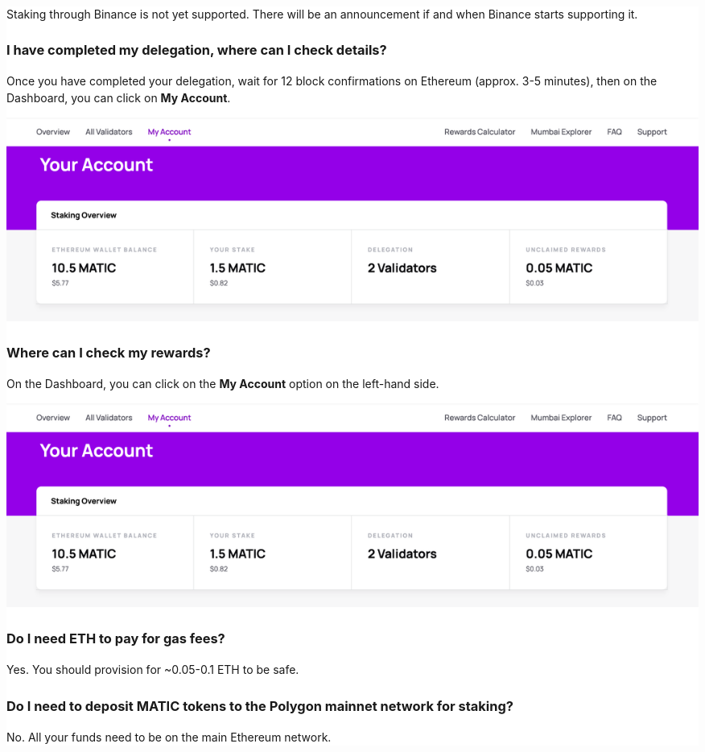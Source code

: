 Staking through Binance is not yet supported. There will be an announcement if and when Binance starts supporting it.

### I have completed my delegation, where can I check details?

Once you have completed your delegation, wait for 12 block confirmations on Ethereum (approx. 3-5 minutes), then on the Dashboard, you can click on **My Account**.

![Figure: My account](../../img/pos/my-account.png)


### Where can I check my rewards?

On the Dashboard, you can click on the **My Account** option on the left-hand side.

![Figure: My account](../../img/pos/my-account.png)


### Do I need ETH to pay for gas fees?

Yes. You should provision for ~0.05-0.1 ETH to be safe.

### Do I need to deposit MATIC tokens to the Polygon mainnet network for staking?

No. All your funds need to be on the main Ethereum network.
